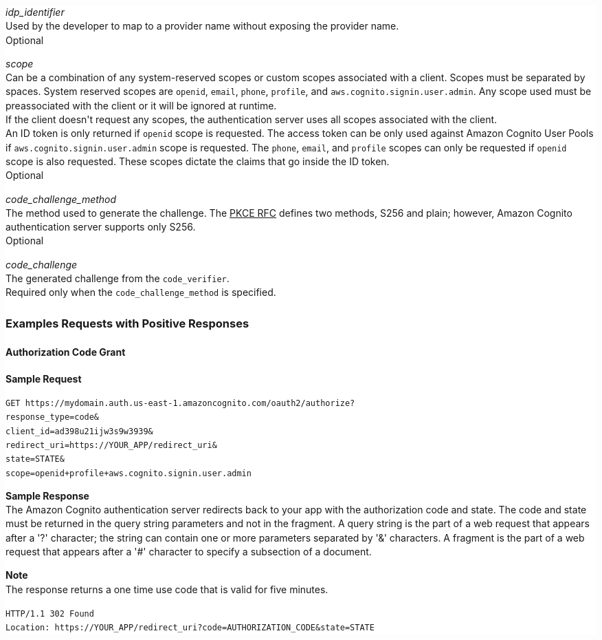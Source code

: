 *idp\_identifier*  
Used by the developer to map to a provider name without exposing the provider name\.  
Optional

*scope*  
Can be a combination of any system\-reserved scopes or custom scopes associated with a client\. Scopes must be separated by spaces\. System reserved scopes are `openid`, `email`, `phone`, `profile`, and `aws.cognito.signin.user.admin`\. Any scope used must be preassociated with the client or it will be ignored at runtime\.  
If the client doesn't request any scopes, the authentication server uses all scopes associated with the client\.  
An ID token is only returned if `openid` scope is requested\. The access token can be only used against Amazon Cognito User Pools if `aws.cognito.signin.user.admin` scope is requested\. The `phone`, `email`, and `profile` scopes can only be requested if `openid` scope is also requested\. These scopes dictate the claims that go inside the ID token\.  
Optional

*code\_challenge\_method*  
The method used to generate the challenge\. The [PKCE RFC](https://tools.ietf.org/html/rfc7636) defines two methods, S256 and plain; however, Amazon Cognito authentication server supports only S256\.  
Optional

*code\_challenge*  
The generated challenge from the `code_verifier`\.  
Required only when the `code_challenge_method` is specified\.

### Examples Requests with Positive Responses<a name="get-authorize-positive"></a>

#### Authorization Code Grant<a name="sample-authorization-code-grant"></a>

**Sample Request**

```
GET https://mydomain.auth.us-east-1.amazoncognito.com/oauth2/authorize?
response_type=code&
client_id=ad398u21ijw3s9w3939&
redirect_uri=https://YOUR_APP/redirect_uri&
state=STATE&
scope=openid+profile+aws.cognito.signin.user.admin
```

**Sample Response**  
The Amazon Cognito authentication server redirects back to your app with the authorization code and state\. The code and state must be returned in the query string parameters and not in the fragment\. A query string is the part of a web request that appears after a '?' character; the string can contain one or more parameters separated by '&' characters\. A fragment is the part of a web request that appears after a '\#' character to specify a subsection of a document\.

**Note**  
The response returns a one time use code that is valid for five minutes\.

```
HTTP/1.1 302 Found
Location: https://YOUR_APP/redirect_uri?code=AUTHORIZATION_CODE&state=STATE
```
